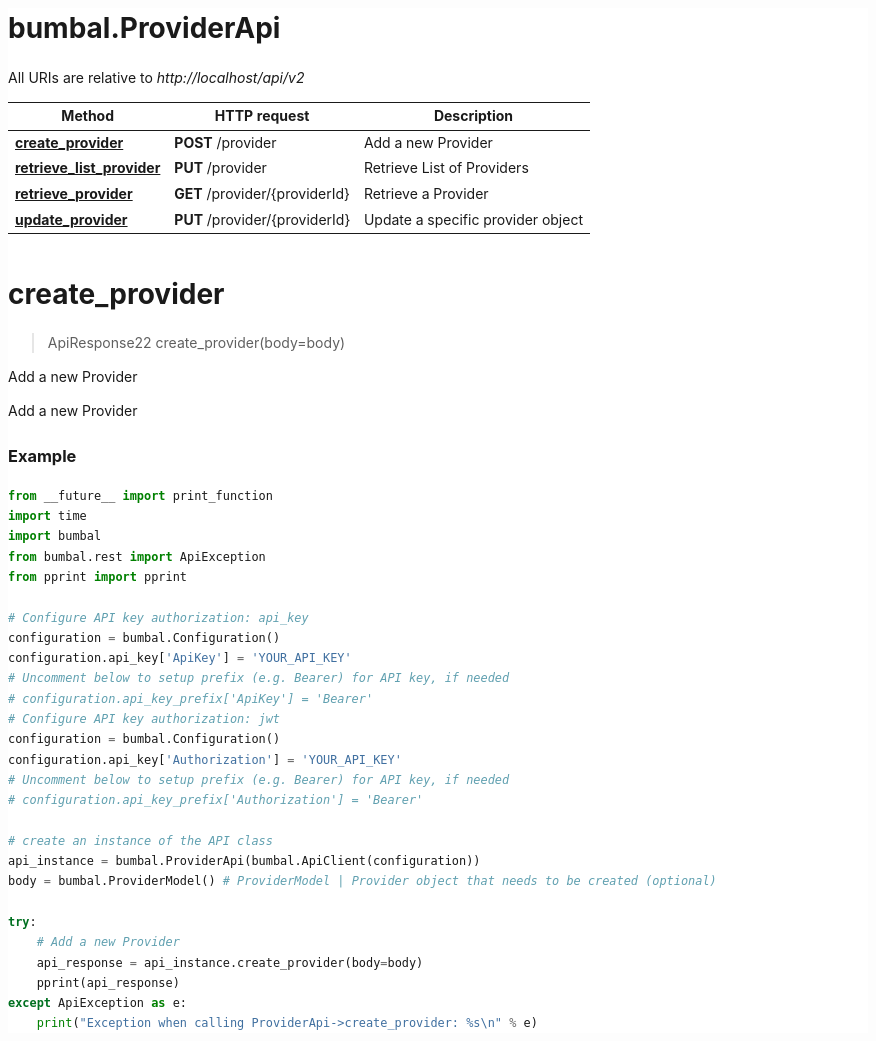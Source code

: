 # bumbal.ProviderApi

All URIs are relative to *http://localhost/api/v2*

Method | HTTP request | Description
------------- | ------------- | -------------
[**create_provider**](ProviderApi.md#create_provider) | **POST** /provider | Add a new Provider
[**retrieve_list_provider**](ProviderApi.md#retrieve_list_provider) | **PUT** /provider | Retrieve List of Providers
[**retrieve_provider**](ProviderApi.md#retrieve_provider) | **GET** /provider/{providerId} | Retrieve a Provider
[**update_provider**](ProviderApi.md#update_provider) | **PUT** /provider/{providerId} | Update a specific provider object


# **create_provider**
> ApiResponse22 create_provider(body=body)

Add a new Provider

Add a new Provider

### Example
```python
from __future__ import print_function
import time
import bumbal
from bumbal.rest import ApiException
from pprint import pprint

# Configure API key authorization: api_key
configuration = bumbal.Configuration()
configuration.api_key['ApiKey'] = 'YOUR_API_KEY'
# Uncomment below to setup prefix (e.g. Bearer) for API key, if needed
# configuration.api_key_prefix['ApiKey'] = 'Bearer'
# Configure API key authorization: jwt
configuration = bumbal.Configuration()
configuration.api_key['Authorization'] = 'YOUR_API_KEY'
# Uncomment below to setup prefix (e.g. Bearer) for API key, if needed
# configuration.api_key_prefix['Authorization'] = 'Bearer'

# create an instance of the API class
api_instance = bumbal.ProviderApi(bumbal.ApiClient(configuration))
body = bumbal.ProviderModel() # ProviderModel | Provider object that needs to be created (optional)

try:
    # Add a new Provider
    api_response = api_instance.create_provider(body=body)
    pprint(api_response)
except ApiException as e:
    print("Exception when calling ProviderApi->create_provider: %s\n" % e)
```
